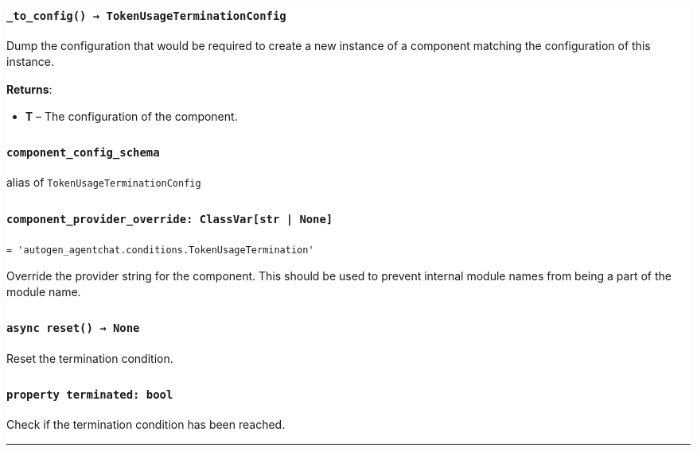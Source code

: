 ### `_to_config() → TokenUsageTerminationConfig`

Dump the configuration that would be required to create a new instance of a component matching the configuration of this instance.

**Returns**:
*   **T** – The configuration of the component.

### `component_config_schema`

alias of `TokenUsageTerminationConfig`

### `component_provider_override: ClassVar[str | None]`

`= 'autogen_agentchat.conditions.TokenUsageTermination'`

Override the provider string for the component. This should be used to prevent internal module names from being a part of the module name.

### `async reset() → None`

Reset the termination condition.

### `property terminated: bool`

Check if the termination condition has been reached.

---